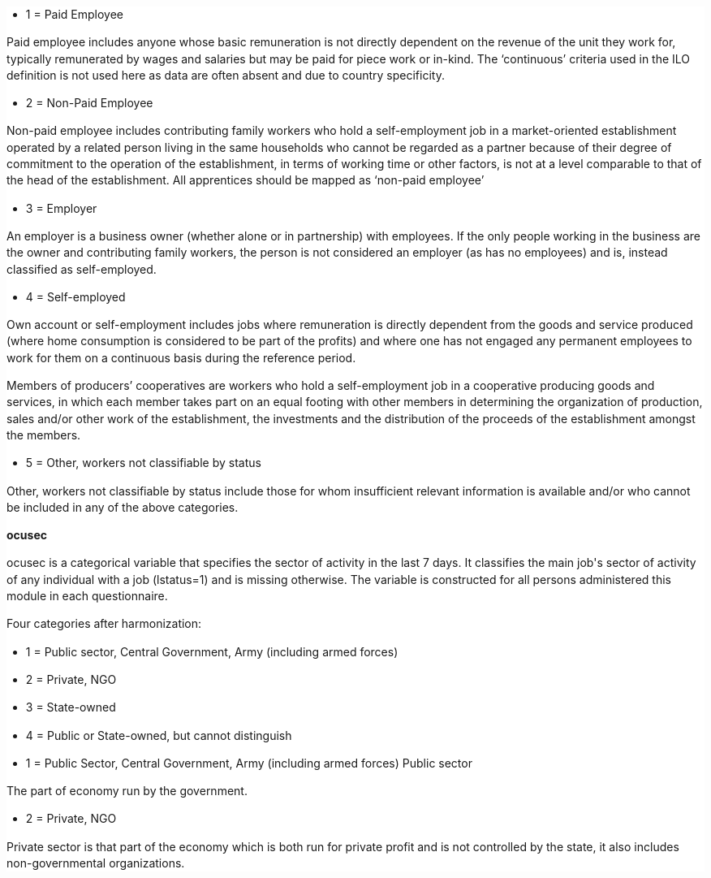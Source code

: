 - 1 = Paid Employee

Paid employee includes anyone whose basic remuneration is not directly dependent on the revenue of the unit they work for, typically remunerated by wages and salaries but may be paid for piece work or in-kind. The ‘continuous’ criteria used in the ILO definition is not used here as data are often absent and due to country specificity.

- 2 = Non-Paid Employee

Non-paid employee includes contributing family workers who hold a self-employment job in a market-oriented establishment operated by a related person living in the same households who cannot be regarded as a partner because of their degree of commitment to the operation of the establishment, in terms of working time or other factors, is not at a level comparable to that of the head of the establishment. All apprentices should be mapped as ‘non-paid employee’

- 3 = Employer

An employer is a business owner (whether alone or in partnership) with employees. If the only people working in the business are the owner and contributing family workers, the person is not considered an employer (as has no employees) and is, instead classified as self-employed.

- 4 = Self-employed

Own account or self-employment includes jobs where remuneration is directly dependent from the goods and service produced (where home consumption is considered to be part of the profits) and where one has not engaged any permanent employees to work for them on a continuous basis during the reference period.

Members of producers’ cooperatives are workers who hold a self-employment job in a cooperative producing goods and services, in which each member takes part on an equal footing with other members in determining the organization of production, sales and/or other work of the establishment, the investments and the distribution of the proceeds of the establishment amongst the members.

- 5 = Other, workers not classifiable by status

Other, workers not classifiable by status include those for whom insufficient relevant information is available and/or who cannot be included in any of the above categories.

**ocusec**

ocusec is a categorical variable that specifies the sector of activity in the last 7 days. It classifies the main job's sector of activity of any individual with a job (lstatus=1) and is missing otherwise. The variable is constructed for all persons administered this module in each questionnaire.

Four categories after harmonization:

- 1 = Public sector, Central Government, Army (including armed forces) 
- 2 = Private, NGO
- 3 = State-owned
- 4 = Public or State-owned, but cannot distinguish

- 1 = Public Sector, Central Government, Army (including armed forces) Public sector 

The part of economy run by the government.

- 2 = Private, NGO

Private sector is that part of the economy which is both run for private profit and is not controlled by the state, it also includes non-governmental organizations.
